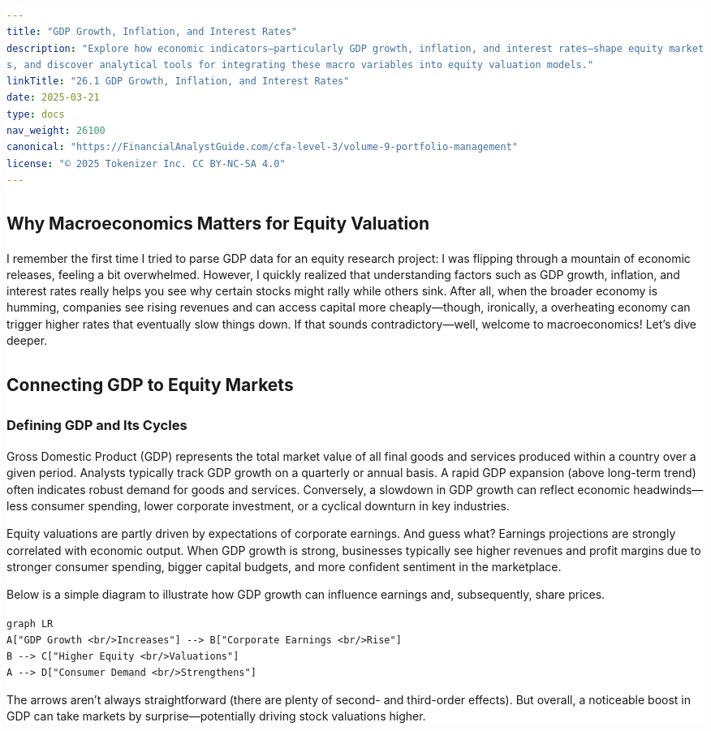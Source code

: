 ```yaml
---
title: "GDP Growth, Inflation, and Interest Rates"
description: "Explore how economic indicators—particularly GDP growth, inflation, and interest rates—shape equity markets, and discover analytical tools for integrating these macro variables into equity valuation models."
linkTitle: "26.1 GDP Growth, Inflation, and Interest Rates"
date: 2025-03-21
type: docs
nav_weight: 26100
canonical: "https://FinancialAnalystGuide.com/cfa-level-3/volume-9-portfolio-management"
license: "© 2025 Tokenizer Inc. CC BY-NC-SA 4.0"
---
```


## Why Macroeconomics Matters for Equity Valuation

I remember the first time I tried to parse GDP data for an equity research project: I was flipping through a mountain of economic releases, feeling a bit overwhelmed. However, I quickly realized that understanding factors such as GDP growth, inflation, and interest rates really helps you see why certain stocks might rally while others sink. After all, when the broader economy is humming, companies see rising revenues and can access capital more cheaply—though, ironically, a overheating economy can trigger higher rates that eventually slow things down. If that sounds contradictory—well, welcome to macroeconomics! Let’s dive deeper.

## Connecting GDP to Equity Markets

### Defining GDP and Its Cycles

Gross Domestic Product (GDP) represents the total market value of all final goods and services produced within a country over a given period. Analysts typically track GDP growth on a quarterly or annual basis. A rapid GDP expansion (above long-term trend) often indicates robust demand for goods and services. Conversely, a slowdown in GDP growth can reflect economic headwinds—less consumer spending, lower corporate investment, or a cyclical downturn in key industries.

Equity valuations are partly driven by expectations of corporate earnings. And guess what? Earnings projections are strongly correlated with economic output. When GDP growth is strong, businesses typically see higher revenues and profit margins due to stronger consumer spending, bigger capital budgets, and more confident sentiment in the marketplace.

Below is a simple diagram to illustrate how GDP growth can influence earnings and, subsequently, share prices.

```mermaid
graph LR
A["GDP Growth <br/>Increases"] --> B["Corporate Earnings <br/>Rise"]
B --> C["Higher Equity <br/>Valuations"]
A --> D["Consumer Demand <br/>Strengthens"]
```

The arrows aren’t always straightforward (there are plenty of second- and third-order effects). But overall, a noticeable boost in GDP can take markets by surprise—potentially driving stock valuations higher.
